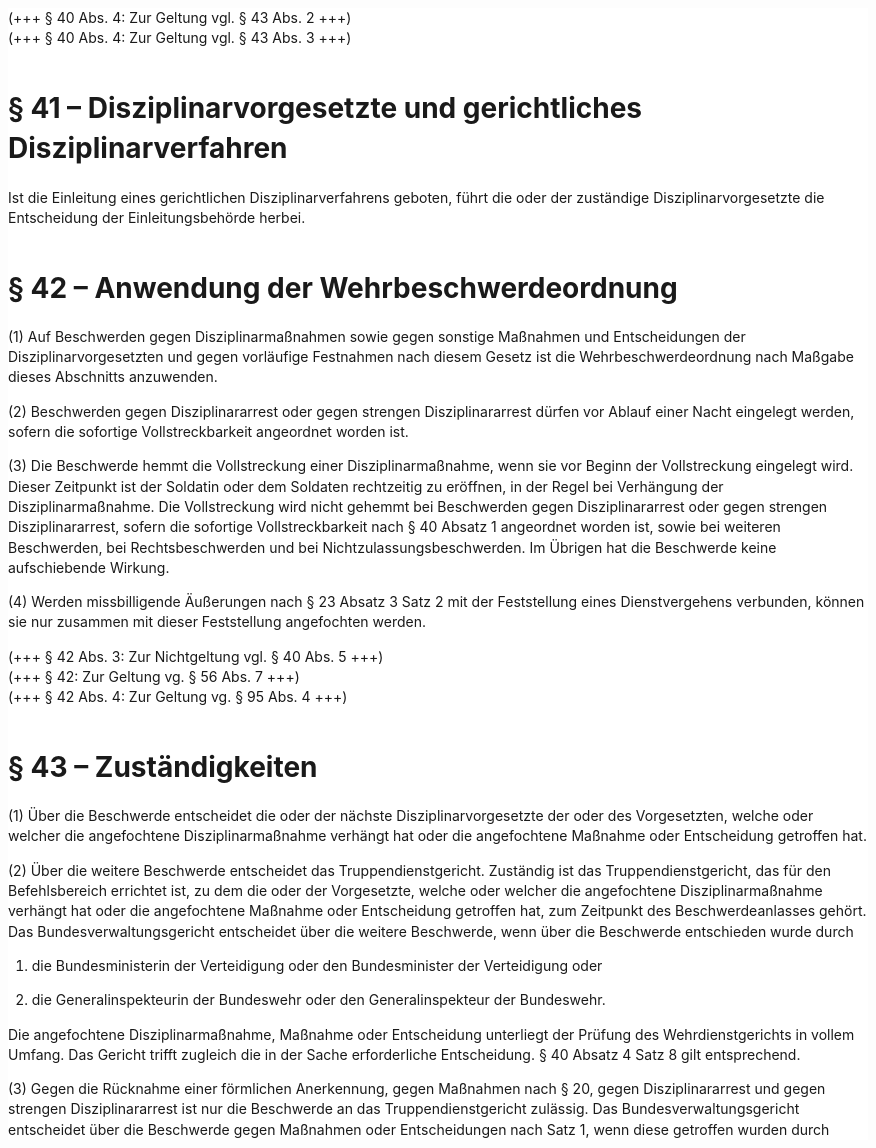 (+++ § 40 Abs. 4: Zur Geltung vgl. § 43 Abs. 2 +++)  
(+++ § 40 Abs. 4: Zur Geltung vgl. § 43 Abs. 3 +++)

# § 41 – Disziplinarvorgesetzte und gerichtliches Disziplinarverfahren

Ist die Einleitung eines gerichtlichen Disziplinarverfahrens geboten, führt die oder der zuständige Disziplinarvorgesetzte die Entscheidung der Einleitungsbehörde herbei.

# § 42 – Anwendung der Wehrbeschwerdeordnung

(1) Auf Beschwerden gegen Disziplinarmaßnahmen sowie gegen sonstige Maßnahmen und Entscheidungen der Disziplinarvorgesetzten und gegen vorläufige Festnahmen nach diesem Gesetz ist die Wehrbeschwerdeordnung nach Maßgabe dieses Abschnitts anzuwenden.

(2) Beschwerden gegen Disziplinararrest oder gegen strengen Disziplinararrest dürfen vor Ablauf einer Nacht eingelegt werden, sofern die sofortige Vollstreckbarkeit angeordnet worden ist.

(3) Die Beschwerde hemmt die Vollstreckung einer Disziplinarmaßnahme, wenn sie vor Beginn der Vollstreckung eingelegt wird. Dieser Zeitpunkt ist der Soldatin oder dem Soldaten rechtzeitig zu eröffnen, in der Regel bei Verhängung der Disziplinarmaßnahme. Die Vollstreckung wird nicht gehemmt bei Beschwerden gegen Disziplinararrest oder gegen strengen Disziplinararrest, sofern die sofortige Vollstreckbarkeit nach § 40 Absatz 1 angeordnet worden ist, sowie bei weiteren Beschwerden, bei Rechtsbeschwerden und bei Nichtzulassungsbeschwerden. Im Übrigen hat die Beschwerde keine aufschiebende Wirkung.

(4) Werden missbilligende Äußerungen nach § 23 Absatz 3 Satz 2 mit der Feststellung eines Dienstvergehens verbunden, können sie nur zusammen mit dieser Feststellung angefochten werden.

(+++ § 42 Abs. 3: Zur Nichtgeltung vgl. § 40 Abs. 5 +++)  
(+++ § 42: Zur Geltung vg. § 56 Abs. 7 +++)  
(+++ § 42 Abs. 4: Zur Geltung vg. § 95 Abs. 4 +++)

# § 43 – Zuständigkeiten

(1) Über die Beschwerde entscheidet die oder der nächste Disziplinarvorgesetzte der oder des Vorgesetzten, welche oder welcher die angefochtene Disziplinarmaßnahme verhängt hat oder die angefochtene Maßnahme oder Entscheidung getroffen hat.

(2) Über die weitere Beschwerde entscheidet das Truppendienstgericht. Zuständig ist das Truppendienstgericht, das für den Befehlsbereich errichtet ist, zu dem die oder der Vorgesetzte, welche oder welcher die angefochtene Disziplinarmaßnahme verhängt hat oder die angefochtene Maßnahme oder Entscheidung getroffen hat, zum Zeitpunkt des Beschwerdeanlasses gehört. Das Bundesverwaltungsgericht entscheidet über die weitere Beschwerde, wenn über die Beschwerde entschieden wurde durch

1. die Bundesministerin der Verteidigung oder den Bundesminister der Verteidigung oder

2. die Generalinspekteurin der Bundeswehr oder den Generalinspekteur der Bundeswehr.

Die angefochtene Disziplinarmaßnahme, Maßnahme oder Entscheidung unterliegt der Prüfung des Wehrdienstgerichts in vollem Umfang. Das Gericht trifft zugleich die in der Sache erforderliche Entscheidung. § 40 Absatz 4 Satz 8 gilt entsprechend.

(3) Gegen die Rücknahme einer förmlichen Anerkennung, gegen Maßnahmen nach § 20, gegen Disziplinararrest und gegen strengen Disziplinararrest ist nur die Beschwerde an das Truppendienstgericht zulässig. Das Bundesverwaltungsgericht entscheidet über die Beschwerde gegen Maßnahmen oder Entscheidungen nach Satz 1, wenn diese getroffen wurden durch
